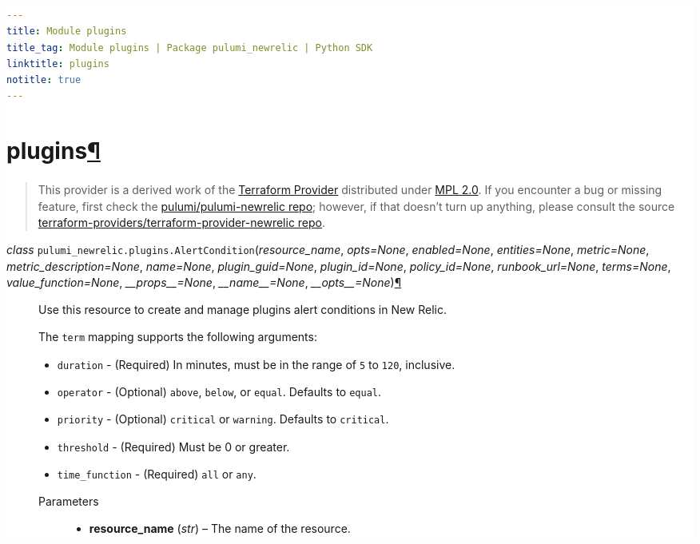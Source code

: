 ```yaml
---
title: Module plugins
title_tag: Module plugins | Package pulumi_newrelic | Python SDK
linktitle: plugins
notitle: true
---
```


<div class="section" id="plugins">
<h1>plugins<a class="headerlink" href="#plugins" title="Permalink to this headline">¶</a></h1>
<blockquote>
<div><p>This provider is a derived work of the <a class="reference external" href="https://github.com/terraform-providers/terraform-provider-newrelic">Terraform Provider</a> distributed under
<a class="reference external" href="https://www.mozilla.org/en-US/MPL/2.0/">MPL 2.0</a>. If you encounter a bug or missing feature, first check the
<a class="reference external" href="https://github.com/pulumi/pulumi-newrelic/issues">pulumi/pulumi-newrelic repo</a>; however, if that doesn’t turn up
anything, please consult the source <a class="reference external" href="https://github.com/terraform-providers/terraform-provider-newrelic/issues">terraform-providers/terraform-provider-newrelic repo</a>.</p>
</div></blockquote>
<span class="target" id="module-pulumi_newrelic.plugins"></span><dl class="class">
<dt id="pulumi_newrelic.plugins.AlertCondition">
<em class="property">class </em><code class="sig-prename descclassname">pulumi_newrelic.plugins.</code><code class="sig-name descname">AlertCondition</code><span class="sig-paren">(</span><em class="sig-param">resource_name</em>, <em class="sig-param">opts=None</em>, <em class="sig-param">enabled=None</em>, <em class="sig-param">entities=None</em>, <em class="sig-param">metric=None</em>, <em class="sig-param">metric_description=None</em>, <em class="sig-param">name=None</em>, <em class="sig-param">plugin_guid=None</em>, <em class="sig-param">plugin_id=None</em>, <em class="sig-param">policy_id=None</em>, <em class="sig-param">runbook_url=None</em>, <em class="sig-param">terms=None</em>, <em class="sig-param">value_function=None</em>, <em class="sig-param">__props__=None</em>, <em class="sig-param">__name__=None</em>, <em class="sig-param">__opts__=None</em><span class="sig-paren">)</span><a class="headerlink" href="#pulumi_newrelic.plugins.AlertCondition" title="Permalink to this definition">¶</a></dt>
<dd><p>Use this resource to create and manage plugins alert conditions in New Relic.</p>
<p>The <code class="docutils literal notranslate"><span class="pre">term</span></code> mapping supports the following arguments:</p>
<ul class="simple">
<li><p><code class="docutils literal notranslate"><span class="pre">duration</span></code> - (Required) In minutes, must be in the range of <code class="docutils literal notranslate"><span class="pre">5</span></code> to <code class="docutils literal notranslate"><span class="pre">120</span></code>, inclusive.</p></li>
<li><p><code class="docutils literal notranslate"><span class="pre">operator</span></code> - (Optional) <code class="docutils literal notranslate"><span class="pre">above</span></code>, <code class="docutils literal notranslate"><span class="pre">below</span></code>, or <code class="docutils literal notranslate"><span class="pre">equal</span></code>.  Defaults to <code class="docutils literal notranslate"><span class="pre">equal</span></code>.</p></li>
<li><p><code class="docutils literal notranslate"><span class="pre">priority</span></code> - (Optional) <code class="docutils literal notranslate"><span class="pre">critical</span></code> or <code class="docutils literal notranslate"><span class="pre">warning</span></code>.  Defaults to <code class="docutils literal notranslate"><span class="pre">critical</span></code>.</p></li>
<li><p><code class="docutils literal notranslate"><span class="pre">threshold</span></code> - (Required) Must be 0 or greater.</p></li>
<li><p><code class="docutils literal notranslate"><span class="pre">time_function</span></code> - (Required) <code class="docutils literal notranslate"><span class="pre">all</span></code> or <code class="docutils literal notranslate"><span class="pre">any</span></code>.</p></li>
</ul>
<dl class="field-list simple">
<dt class="field-odd">Parameters</dt>
<dd class="field-odd"><ul class="simple">
<li><p><strong>resource_name</strong> (<em>str</em>) – The name of the resource.</p></li>